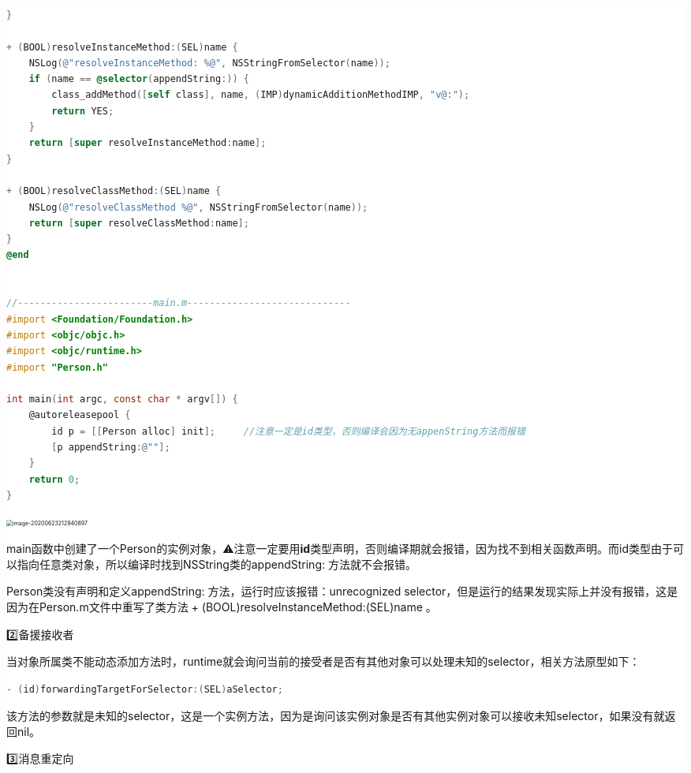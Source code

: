 ```objective-c
}

+ (BOOL)resolveInstanceMethod:(SEL)name {
    NSLog(@"resolveInstanceMethod: %@", NSStringFromSelector(name));
    if (name == @selector(appendString:)) {
        class_addMethod([self class], name, (IMP)dynamicAdditionMethodIMP, "v@:");
        return YES;
    }
    return [super resolveInstanceMethod:name];
}

+ (BOOL)resolveClassMethod:(SEL)name {
    NSLog(@"resolveClassMethod %@", NSStringFromSelector(name));
    return [super resolveClassMethod:name];
}
@end

  
//------------------------main.m-----------------------------
#import <Foundation/Foundation.h>
#import <objc/objc.h>
#import <objc/runtime.h>
#import "Person.h"

int main(int argc, const char * argv[]) {
    @autoreleasepool {
        id p = [[Person alloc] init];     //注意一定是id类型，否则编译会因为无appenString方法而报错
        [p appendString:@""];
    }
    return 0;
}

```

<img src="/Users/dingtalk/Desktop/zl学习文件/iOS开发日志/images(日志5)/3.png" alt="image-20200623212940897" style="zoom:50%;" />

main函数中创建了一个Person的实例对象，⚠️注意一定要用**id**类型声明，否则编译期就会报错，因为找不到相关函数声明。而id类型由于可以指向任意类对象，所以编译时找到NSString类的appendString: 方法就不会报错。

Person类没有声明和定义appendString: 方法，运行时应该报错：unrecognized selector，但是运行的结果发现实际上并没有报错，这是因为在Person.m文件中重写了类方法 + (BOOL)resolveInstanceMethod:(SEL)name 。

2️⃣备援接收者

当对象所属类不能动态添加方法时，runtime就会询问当前的接受者是否有其他对象可以处理未知的selector，相关方法原型如下：

```objective-c
- (id)forwardingTargetForSelector:(SEL)aSelector;
```

该方法的参数就是未知的selector，这是一个实例方法，因为是询问该实例对象是否有其他实例对象可以接收未知selector，如果没有就返回nil。

3️⃣消息重定向
